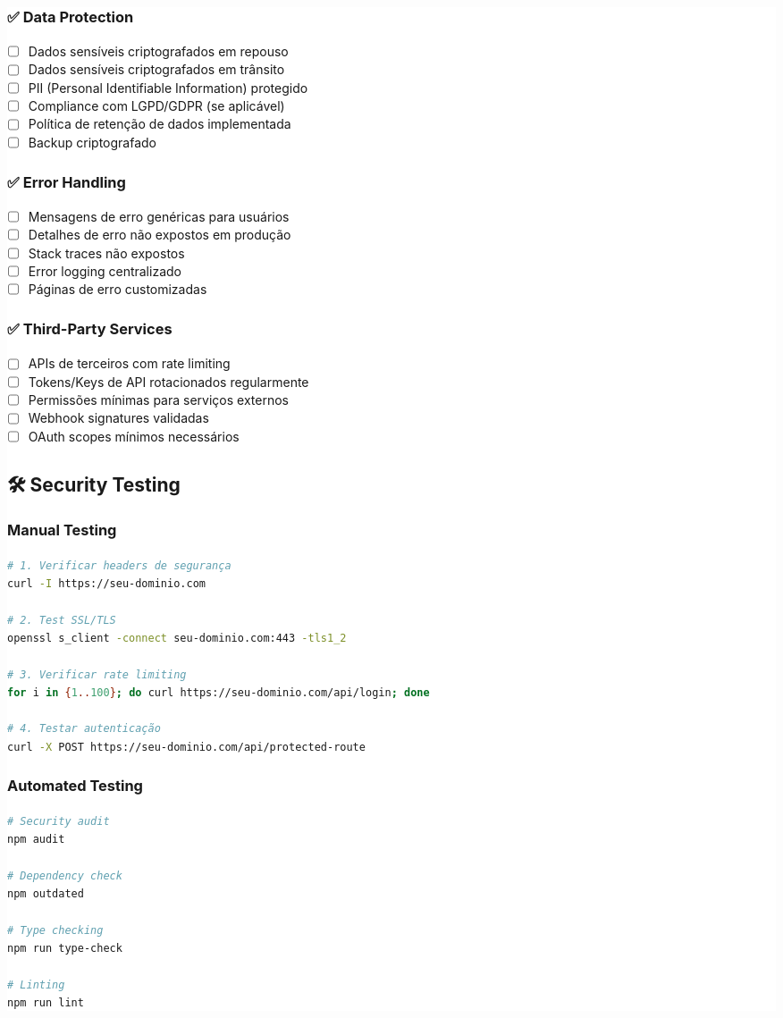 ### ✅ Data Protection
- [ ] Dados sensíveis criptografados em repouso
- [ ] Dados sensíveis criptografados em trânsito
- [ ] PII (Personal Identifiable Information) protegido
- [ ] Compliance com LGPD/GDPR (se aplicável)
- [ ] Política de retenção de dados implementada
- [ ] Backup criptografado

### ✅ Error Handling
- [ ] Mensagens de erro genéricas para usuários
- [ ] Detalhes de erro não expostos em produção
- [ ] Stack traces não expostos
- [ ] Error logging centralizado
- [ ] Páginas de erro customizadas

### ✅ Third-Party Services
- [ ] APIs de terceiros com rate limiting
- [ ] Tokens/Keys de API rotacionados regularmente
- [ ] Permissões mínimas para serviços externos
- [ ] Webhook signatures validadas
- [ ] OAuth scopes mínimos necessários

## 🛠️ Security Testing

### Manual Testing
```bash
# 1. Verificar headers de segurança
curl -I https://seu-dominio.com

# 2. Test SSL/TLS
openssl s_client -connect seu-dominio.com:443 -tls1_2

# 3. Verificar rate limiting
for i in {1..100}; do curl https://seu-dominio.com/api/login; done

# 4. Testar autenticação
curl -X POST https://seu-dominio.com/api/protected-route
```

### Automated Testing
```bash
# Security audit
npm audit

# Dependency check
npm outdated

# Type checking
npm run type-check

# Linting
npm run lint
```
